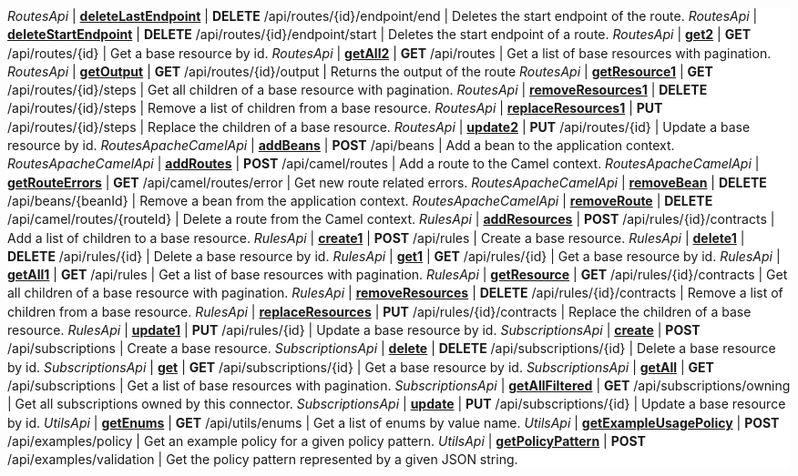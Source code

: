 *RoutesApi* | [**deleteLastEndpoint**](docs/RoutesApi.md#deleteLastEndpoint) | **DELETE** /api/routes/{id}/endpoint/end | Deletes the start endpoint of the route.
*RoutesApi* | [**deleteStartEndpoint**](docs/RoutesApi.md#deleteStartEndpoint) | **DELETE** /api/routes/{id}/endpoint/start | Deletes the start endpoint of a route.
*RoutesApi* | [**get2**](docs/RoutesApi.md#get2) | **GET** /api/routes/{id} | Get a base resource by id.
*RoutesApi* | [**getAll2**](docs/RoutesApi.md#getAll2) | **GET** /api/routes | Get a list of base resources with pagination.
*RoutesApi* | [**getOutput**](docs/RoutesApi.md#getOutput) | **GET** /api/routes/{id}/output | Returns the output of the route
*RoutesApi* | [**getResource1**](docs/RoutesApi.md#getResource1) | **GET** /api/routes/{id}/steps | Get all children of a base resource with pagination.
*RoutesApi* | [**removeResources1**](docs/RoutesApi.md#removeResources1) | **DELETE** /api/routes/{id}/steps | Remove a list of children from a base resource.
*RoutesApi* | [**replaceResources1**](docs/RoutesApi.md#replaceResources1) | **PUT** /api/routes/{id}/steps | Replace the children of a base resource.
*RoutesApi* | [**update2**](docs/RoutesApi.md#update2) | **PUT** /api/routes/{id} | Update a base resource by id.
*RoutesApacheCamelApi* | [**addBeans**](docs/RoutesApacheCamelApi.md#addBeans) | **POST** /api/beans | Add a bean to the application context.
*RoutesApacheCamelApi* | [**addRoutes**](docs/RoutesApacheCamelApi.md#addRoutes) | **POST** /api/camel/routes | Add a route to the Camel context.
*RoutesApacheCamelApi* | [**getRouteErrors**](docs/RoutesApacheCamelApi.md#getRouteErrors) | **GET** /api/camel/routes/error | Get new route related errors.
*RoutesApacheCamelApi* | [**removeBean**](docs/RoutesApacheCamelApi.md#removeBean) | **DELETE** /api/beans/{beanId} | Remove a bean from the application context.
*RoutesApacheCamelApi* | [**removeRoute**](docs/RoutesApacheCamelApi.md#removeRoute) | **DELETE** /api/camel/routes/{routeId} | Delete a route from the Camel context.
*RulesApi* | [**addResources**](docs/RulesApi.md#addResources) | **POST** /api/rules/{id}/contracts | Add a list of children to a base resource.
*RulesApi* | [**create1**](docs/RulesApi.md#create1) | **POST** /api/rules | Create a base resource.
*RulesApi* | [**delete1**](docs/RulesApi.md#delete1) | **DELETE** /api/rules/{id} | Delete a base resource by id.
*RulesApi* | [**get1**](docs/RulesApi.md#get1) | **GET** /api/rules/{id} | Get a base resource by id.
*RulesApi* | [**getAll1**](docs/RulesApi.md#getAll1) | **GET** /api/rules | Get a list of base resources with pagination.
*RulesApi* | [**getResource**](docs/RulesApi.md#getResource) | **GET** /api/rules/{id}/contracts | Get all children of a base resource with pagination.
*RulesApi* | [**removeResources**](docs/RulesApi.md#removeResources) | **DELETE** /api/rules/{id}/contracts | Remove a list of children from a base resource.
*RulesApi* | [**replaceResources**](docs/RulesApi.md#replaceResources) | **PUT** /api/rules/{id}/contracts | Replace the children of a base resource.
*RulesApi* | [**update1**](docs/RulesApi.md#update1) | **PUT** /api/rules/{id} | Update a base resource by id.
*SubscriptionsApi* | [**create**](docs/SubscriptionsApi.md#create) | **POST** /api/subscriptions | Create a base resource.
*SubscriptionsApi* | [**delete**](docs/SubscriptionsApi.md#delete) | **DELETE** /api/subscriptions/{id} | Delete a base resource by id.
*SubscriptionsApi* | [**get**](docs/SubscriptionsApi.md#get) | **GET** /api/subscriptions/{id} | Get a base resource by id.
*SubscriptionsApi* | [**getAll**](docs/SubscriptionsApi.md#getAll) | **GET** /api/subscriptions | Get a list of base resources with pagination.
*SubscriptionsApi* | [**getAllFiltered**](docs/SubscriptionsApi.md#getAllFiltered) | **GET** /api/subscriptions/owning | Get all subscriptions owned by this connector.
*SubscriptionsApi* | [**update**](docs/SubscriptionsApi.md#update) | **PUT** /api/subscriptions/{id} | Update a base resource by id.
*UtilsApi* | [**getEnums**](docs/UtilsApi.md#getEnums) | **GET** /api/utils/enums | Get a list of enums by value name.
*UtilsApi* | [**getExampleUsagePolicy**](docs/UtilsApi.md#getExampleUsagePolicy) | **POST** /api/examples/policy | Get an example policy for a given policy pattern.
*UtilsApi* | [**getPolicyPattern**](docs/UtilsApi.md#getPolicyPattern) | **POST** /api/examples/validation | Get the policy pattern represented by a given JSON string.